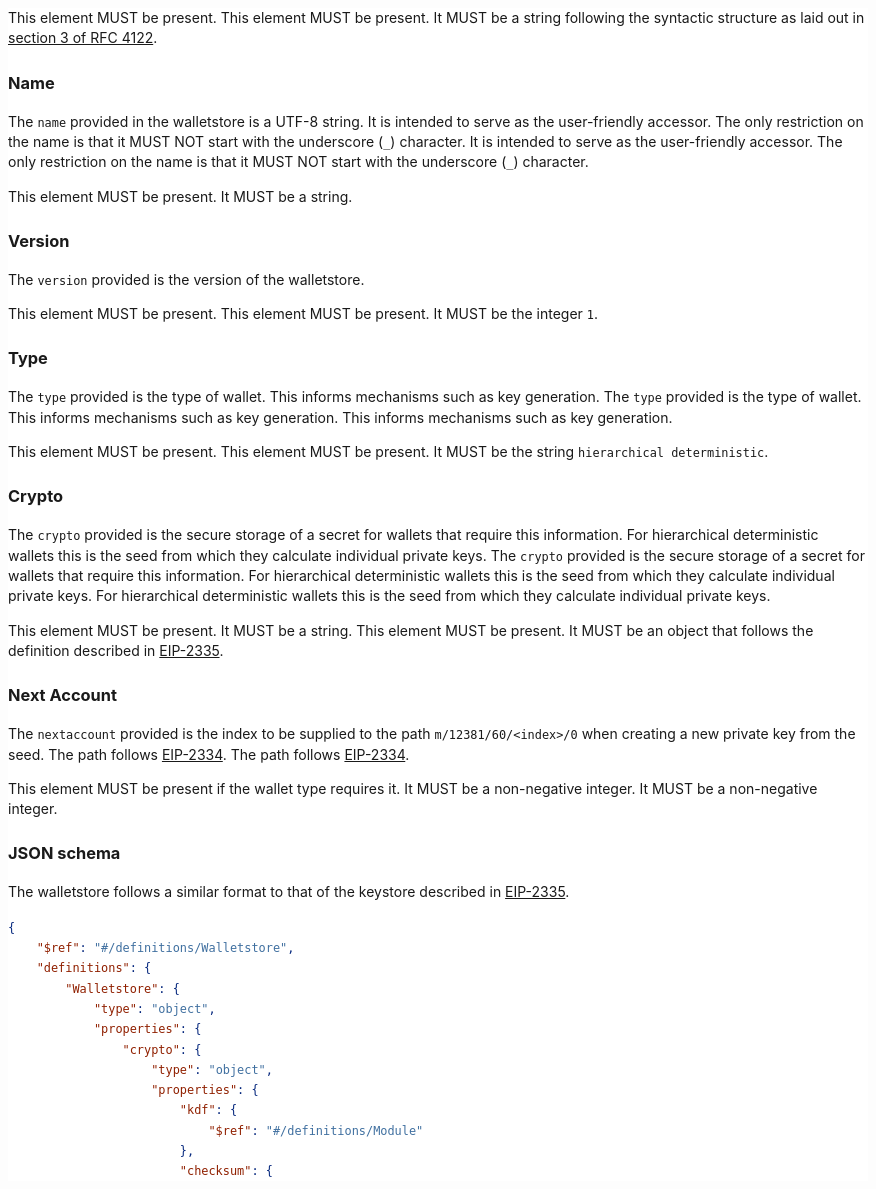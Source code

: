 This element MUST be present.  This element MUST be present.  It MUST be a string following the syntactic structure as laid out in [section 3 of RFC 4122](https://tools.ietf.org/html/rfc4122#section-3).

### Name

The `name` provided in the walletstore is a UTF-8 string.  It is intended to serve as the user-friendly accessor.  The only restriction on the name is that it MUST NOT start with the underscore (`_`) character.  It is intended to serve as the user-friendly accessor.  The only restriction on the name is that it MUST NOT start with the underscore (`_`) character.

This element MUST be present.  It MUST be a string.

### Version

The `version` provided is the version of the walletstore.

This element MUST be present.  This element MUST be present.  It MUST be the integer `1`.

### Type

The `type` provided is the type of wallet.  This informs mechanisms such as key generation.  The `type` provided is the type of wallet.  This informs mechanisms such as key generation.  This informs mechanisms such as key generation.

This element MUST be present.  This element MUST be present.  It MUST be the string `hierarchical deterministic`.

### Crypto

The `crypto` provided is the secure storage of a secret for wallets that require this information.  For hierarchical deterministic wallets this is the seed from which they calculate individual private keys.  The `crypto` provided is the secure storage of a secret for wallets that require this information.  For hierarchical deterministic wallets this is the seed from which they calculate individual private keys.  For hierarchical deterministic wallets this is the seed from which they calculate individual private keys.

This element MUST be present.  It MUST be a string.  This element MUST be present.  It MUST be an object that follows the definition described in [EIP-2335](https://eips.ethereum.org/EIPS/eip-2335).

### Next Account

The `nextaccount` provided is the index to be supplied to the path `m/12381/60/<index>/0` when creating a new private key from the seed.  The path follows [EIP-2334](https://eips.ethereum.org/EIPS/eip-2334).  The path follows [EIP-2334](https://eips.ethereum.org/EIPS/eip-2334).

This element MUST be present if the wallet type requires it.  It MUST be a non-negative integer.  It MUST be a non-negative integer.

### JSON schema

The walletstore follows a similar format to that of the keystore described in [EIP-2335](https://eips.ethereum.org/EIPS/eip-2335).

```json
{
    "$ref": "#/definitions/Walletstore",
    "definitions": {
        "Walletstore": {
            "type": "object",
            "properties": {
                "crypto": {
                    "type": "object",
                    "properties": {
                        "kdf": {
                            "$ref": "#/definitions/Module"
                        },
                        "checksum": {
```